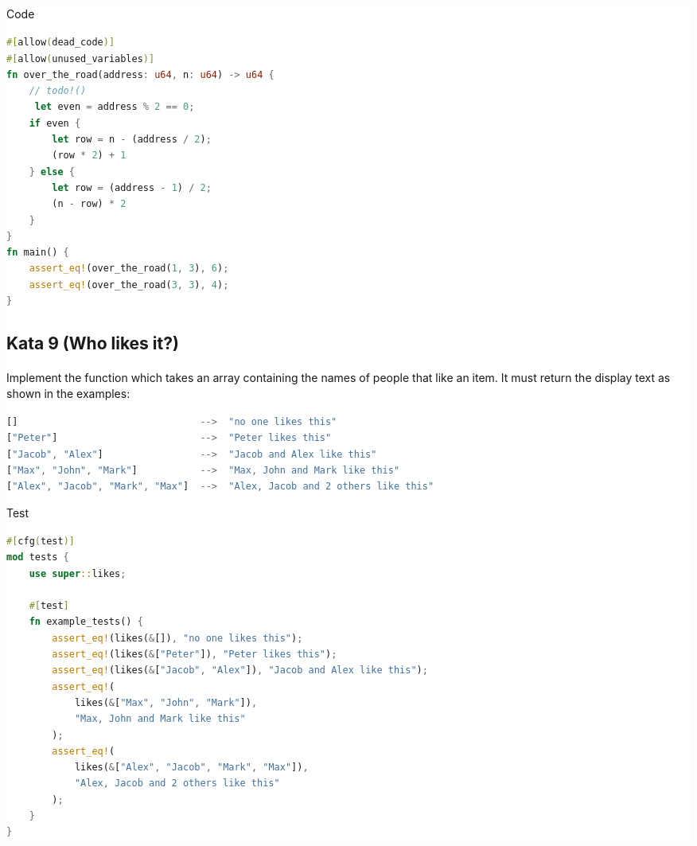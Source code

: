 Code

```rust
#[allow(dead_code)]
#[allow(unused_variables)]
fn over_the_road(address: u64, n: u64) -> u64 {
    // todo!()
     let even = address % 2 == 0;
    if even {
        let row = n - (address / 2);
        (row * 2) + 1
    } else {
        let row = (address - 1) / 2;
        (n - row) * 2
    }
}
fn main() {
    assert_eq!(over_the_road(1, 3), 6);
    assert_eq!(over_the_road(3, 3), 4);
}

```

## Kata 9 (Who likes it?)

Implement the function which takes an array containing the names of people that like an item. It must return the display text as shown in the examples:

```rust
[]                                -->  "no one likes this"
["Peter"]                         -->  "Peter likes this"
["Jacob", "Alex"]                 -->  "Jacob and Alex like this"
["Max", "John", "Mark"]           -->  "Max, John and Mark like this"
["Alex", "Jacob", "Mark", "Max"]  -->  "Alex, Jacob and 2 others like this"
```

Test

```rust
#[cfg(test)]
mod tests {
    use super::likes;

    #[test]
    fn example_tests() {
        assert_eq!(likes(&[]), "no one likes this");
        assert_eq!(likes(&["Peter"]), "Peter likes this");
        assert_eq!(likes(&["Jacob", "Alex"]), "Jacob and Alex like this");
        assert_eq!(
            likes(&["Max", "John", "Mark"]),
            "Max, John and Mark like this"
        );
        assert_eq!(
            likes(&["Alex", "Jacob", "Mark", "Max"]),
            "Alex, Jacob and 2 others like this"
        );
    }
}
```
